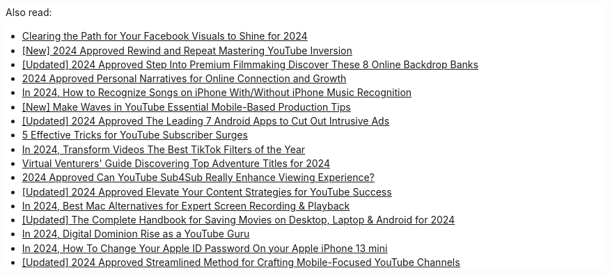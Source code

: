 
<ins class="adsbygoogle"
     style="display:block"
     data-ad-format="autorelaxed"
     data-ad-client="ca-pub-7571918770474297"
     data-ad-slot="1223367746"></ins>



<ins class="adsbygoogle"
     style="display:block"
     data-ad-client="ca-pub-7571918770474297"
     data-ad-slot="8358498916"
     data-ad-format="auto"
     data-full-width-responsive="true"></ins>



<span class="atpl-alsoreadstyle">Also read:</span>
<div><ul>
<li><a href="https://facebook-video-recording.techidaily.com/clearing-the-path-for-your-facebook-visuals-to-shine-for-2024/"><u>Clearing the Path for Your Facebook Visuals to Shine for 2024</u></a></li>
<li><a href="https://youtube-sure.techidaily.com/024-approved-rewind-and-repeat-mastering-youtube-inversion/"><u>[New] 2024 Approved  Rewind and Repeat  Mastering YouTube Inversion</u></a></li>
<li><a href="https://youtube-sure.techidaily.com/ed-2024-approved-step-into-premium-filmmaking-discover-these-8-online-backdrop-banks/"><u>[Updated] 2024 Approved  Step Into Premium Filmmaking  Discover These 8 Online Backdrop Banks</u></a></li>
<li><a href="https://youtube-sure.techidaily.com/approved-personal-narratives-for-online-connection-and-growth/"><u>2024 Approved  Personal Narratives for Online Connection and Growth</u></a></li>
<li><a href="https://sound-tweaking.techidaily.com/in-2024-how-to-recognize-songs-on-iphone-withwithout-iphone-music-recognition/"><u>In 2024, How to Recognize Songs on iPhone With/Without iPhone Music Recognition</u></a></li>
<li><a href="https://youtube-sure.techidaily.com/ake-waves-in-youtube-essential-mobile-based-production-tips/"><u>[New] Make Waves in YouTube  Essential Mobile-Based Production Tips</u></a></li>
<li><a href="https://youtube-sure.techidaily.com/ed-2024-approved-the-leading-7-android-apps-to-cut-out-intrusive-ads/"><u>[Updated] 2024 Approved  The Leading 7 Android Apps to Cut Out Intrusive Ads</u></a></li>
<li><a href="https://youtube-sure.techidaily.com/ective-tricks-for-youtube-subscriber-surges/"><u>5 Effective Tricks for YouTube Subscriber Surges</u></a></li>
<li><a href="https://tiktok-video-recordings.techidaily.com/in-2024-transform-videos-the-best-tiktok-filters-of-the-year/"><u>In 2024, Transform Videos  The Best TikTok Filters of the Year</u></a></li>
<li><a href="https://screen-video-capture.techidaily.com/virtual-venturers-guide-discovering-top-adventure-titles-for-2024/"><u>Virtual Venturers' Guide  Discovering Top Adventure Titles for 2024</u></a></li>
<li><a href="https://youtube-sure.techidaily.com/approved-can-youtube-sub4sub-really-enhance-viewing-experience/"><u>2024 Approved  Can YouTube Sub4Sub Really Enhance Viewing Experience?</u></a></li>
<li><a href="https://youtube-sure.techidaily.com/ed-2024-approved-elevate-your-content-strategies-for-youtube-success/"><u>[Updated] 2024 Approved  Elevate Your Content  Strategies for YouTube Success</u></a></li>
<li><a href="https://screen-capture.techidaily.com/in-2024-best-mac-alternatives-for-expert-screen-recording-and-playback/"><u>In 2024, Best Mac Alternatives for Expert Screen Recording & Playback</u></a></li>
<li><a href="https://screen-activity-recording.techidaily.com/updated-the-complete-handbook-for-saving-movies-on-desktop-laptop-and-android-for-2024/"><u>[Updated] The Complete Handbook for Saving Movies on Desktop, Laptop & Android for 2024</u></a></li>
<li><a href="https://youtube-sure.techidaily.com/24-digital-dominion-rise-as-a-youtube-guru/"><u>In 2024, Digital Dominion  Rise as a YouTube Guru</u></a></li>
<li><a href="https://ios-unlock.techidaily.com/in-2024-how-to-change-your-apple-id-password-on-your-apple-iphone-13-mini-by-drfone-ios/"><u>In 2024, How To Change Your Apple ID Password On your Apple iPhone 13 mini</u></a></li>
<li><a href="https://youtube-sure.techidaily.com/ed-2024-approved-streamlined-method-for-crafting-mobile-focused-youtube-channels/"><u>[Updated] 2024 Approved  Streamlined Method for Crafting Mobile-Focused YouTube Channels</u></a></li>